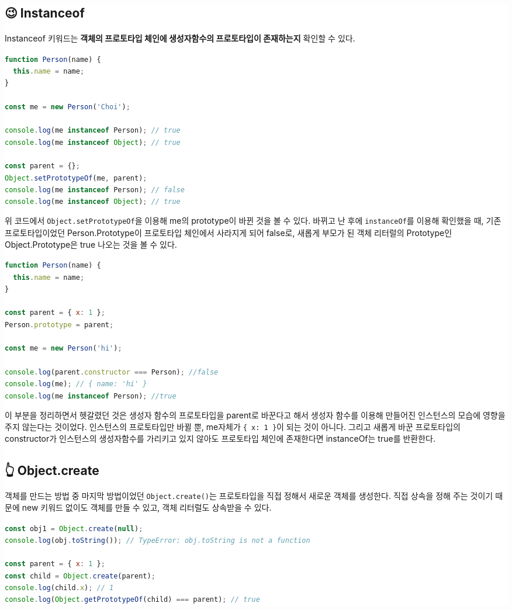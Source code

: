## 😉 Instanceof

Instanceof 키워드는 **객체의 프로토타입 체인에 생성자함수의 프로토타입이 존재하는지** 확인할 수 있다.

```javascript
function Person(name) {
  this.name = name;
}

const me = new Person('Choi');

console.log(me instanceof Person); // true
console.log(me instanceof Object); // true

const parent = {};
Object.setPrototypeOf(me, parent);
console.log(me instanceof Person); // false
console.log(me instanceof Object); // true
```

위 코드에서 `Object.setPrototypeOf`을 이용해 me의 prototype이 바뀐 것을 볼 수 있다. 바뀌고 난 후에 `instanceOf`를 이용해 확인했을 때, 기존 프로토타입이었던 Person.Prototype이 프로토타입 체인에서 사라지게 되어 false로, 새롭게 부모가 된 객체 리터럴의 Prototype인 Object.Prototype은 true 나오는 것을 볼 수 있다.

```javascript
function Person(name) {
  this.name = name;
}

const parent = { x: 1 };
Person.prototype = parent;

const me = new Person('hi');

console.log(parent.constructor === Person); //false
console.log(me); // { name: 'hi' }
console.log(me instanceof Person); //true
```

이 부분을 정리하면서 헷갈렸던 것은 생성자 함수의 프로토타입을 parent로 바꾼다고 해서 생성자 함수를 이용해 만들어진 인스턴스의 모습에 영향을 주지 않는다는 것이었다. 인스턴스의 프로토타입만 바뀔 뿐, me자체가 `{ x: 1 }`이 되는 것이 아니다. 그리고 새롭게 바꾼 프로토타입의 constructor가 인스턴스의 생성자함수를 가리키고 있지 않아도 프로토타입 체인에 존재한다면 instanceOf는 true를 반환한다.

## 👆 Object.create

객체를 만드는 방법 중 마지막 방법이었던 `Object.create()`는 프로토타입을 직접 정해서 새로운 객체를 생성한다. 직접 상속을 정해 주는 것이기 때문에 new 키워드 없이도 객체를 만들 수 있고, 객체 리터럴도 상속받을 수 있다.

```javascript
const obj1 = Object.create(null);
console.log(obj.toString()); // TypeError: obj.toString is not a function

const parent = { x: 1 };
const child = Object.create(parent);
console.log(child.x); // 1
console.log(Object.getPrototypeOf(child) === parent); // true
```
